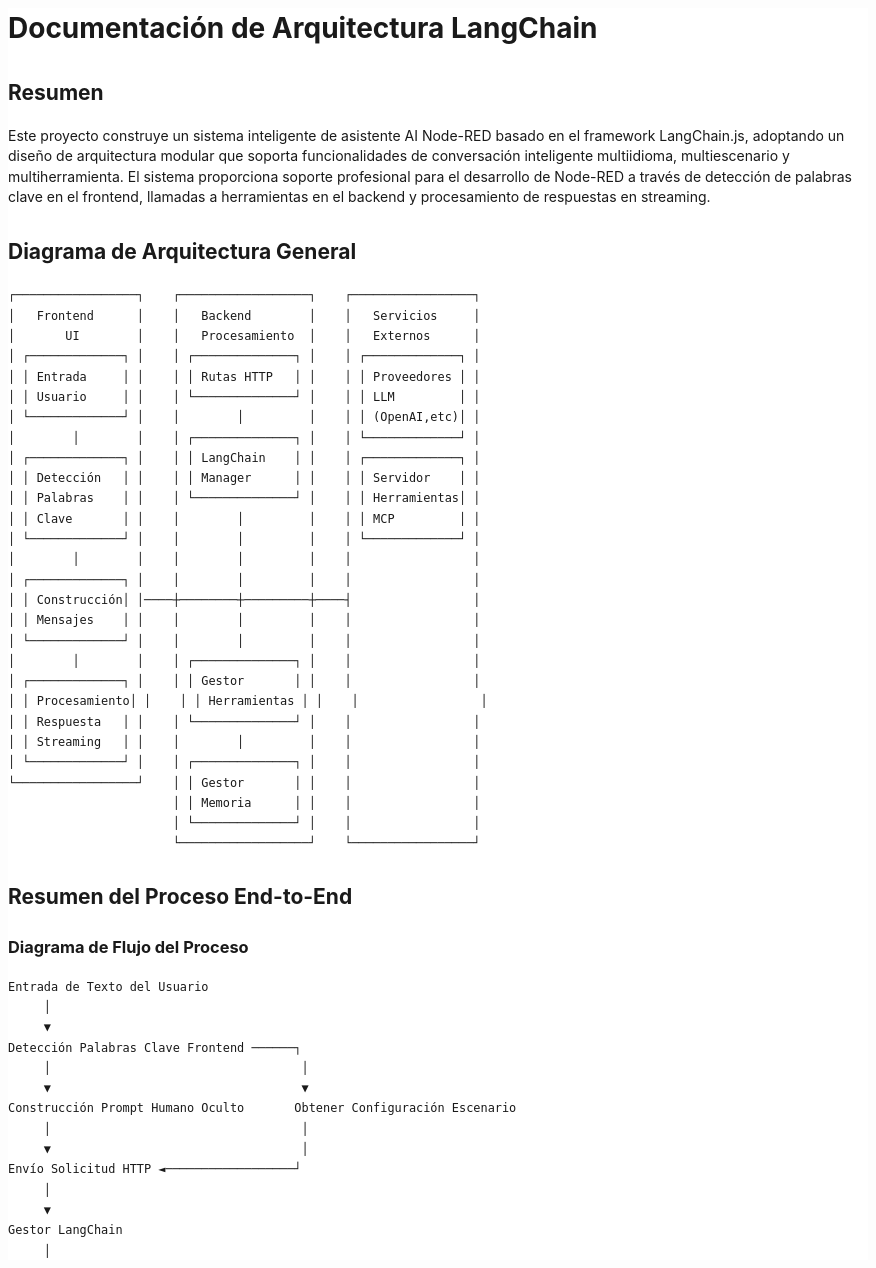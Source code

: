 # Documentación de Arquitectura LangChain

## Resumen

Este proyecto construye un sistema inteligente de asistente AI Node-RED basado en el framework LangChain.js, adoptando un diseño de arquitectura modular que soporta funcionalidades de conversación inteligente multiidioma, multiescenario y multiherramienta. El sistema proporciona soporte profesional para el desarrollo de Node-RED a través de detección de palabras clave en el frontend, llamadas a herramientas en el backend y procesamiento de respuestas en streaming.

## Diagrama de Arquitectura General

```
┌─────────────────┐    ┌──────────────────┐    ┌─────────────────┐
│   Frontend      │    │   Backend        │    │   Servicios     │
│       UI        │    │   Procesamiento  │    │   Externos      │
│ ┌─────────────┐ │    │ ┌──────────────┐ │    │ ┌─────────────┐ │
│ │ Entrada     │ │    │ │ Rutas HTTP   │ │    │ │ Proveedores │ │
│ │ Usuario     │ │    │ └──────────────┘ │    │ │ LLM         │ │
│ └─────────────┘ │    │        │         │    │ │ (OpenAI,etc)│ │
│        │        │    │ ┌──────────────┐ │    │ └─────────────┘ │
│ ┌─────────────┐ │    │ │ LangChain    │ │    │ ┌─────────────┐ │
│ │ Detección   │ │    │ │ Manager      │ │    │ │ Servidor    │ │
│ │ Palabras    │ │    │ └──────────────┘ │    │ │ Herramientas│ │
│ │ Clave       │ │    │        │         │    │ │ MCP         │ │
│ └─────────────┘ │    │        │         │    │ └─────────────┘ │
│        │        │    │        │         │    │                 │
│ ┌─────────────┐ │    │        │         │    │                 │
│ │ Construcción│ │────┼────────┼─────────┼────┤                 │
│ │ Mensajes    │ │    │        │         │    │                 │
│ └─────────────┘ │    │        │         │    │                 │
│        │        │    │ ┌──────────────┐ │    │                 │
│ ┌─────────────┐ │    │ │ Gestor       │ │    │                 │
│ │ Procesamiento│ │    │ │ Herramientas │ │    │                 │
│ │ Respuesta   │ │    │ └──────────────┘ │    │                 │
│ │ Streaming   │ │    │        │         │    │                 │
│ └─────────────┘ │    │ ┌──────────────┐ │    │                 │
└─────────────────┘    │ │ Gestor       │ │    │                 │
                       │ │ Memoria      │ │    │                 │
                       │ └──────────────┘ │    │                 │
                       └──────────────────┘    └─────────────────┘
```

## Resumen del Proceso End-to-End

### Diagrama de Flujo del Proceso

```
Entrada de Texto del Usuario
     │
     ▼
Detección Palabras Clave Frontend ──────┐
     │                                   │
     ▼                                   ▼
Construcción Prompt Humano Oculto       Obtener Configuración Escenario
     │                                   │
     ▼                                   │
Envío Solicitud HTTP ◄──────────────────┘
     │
     ▼
Gestor LangChain
     │
```